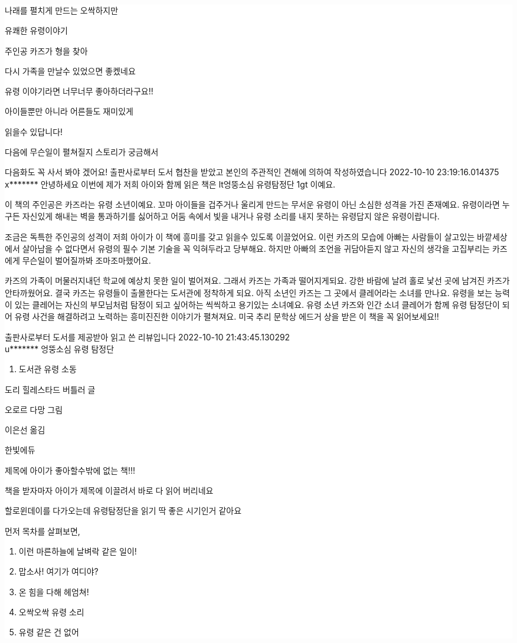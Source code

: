 나래를 펼치게 만드는 오싹하지만

유쾌한 유령이야기

주인공 카즈가 형을 찾아 

다시 가족을 만날수 있었으면 좋켔네요

유령 이야기라면 너무너무 좋아하더라구요!!

아이들뿐만 아니라 어른들도 재미있게

읽을수 있답니다!

다음에 무슨일이 펼쳐질지 스토리가 궁금해서

다음화도 꼭 사서 봐야 겠어요!
출판사로부터 도서 협찬을 받았고 본인의 주관적인 견해에 의하여 작성하였습니다
 2022-10-10 23:19:16.014375 <br/>  x******* 
안녕하세요
이번에 제가 저희 아이와 함께 읽은 책은 lt엉뚱소심 유령탐정단 1gt 이예요.

이 책의 주인공은 카즈라는 유령 소년이예요. 꼬마 아이들을 겁주거나 울리게 만드는 무서운 유령이 아닌 소심한 성격을 가진 존재예요. 유령이라면 누구든 자신있게 해내는 벽을 통과하기를 싫어하고 어둠 속에서 빛을 내거나 유령 소리를 내지 못하는 유령답지 않은 유령이랍니다. 

조금은 독특한 주인공의 성격이 저희 아이가 이 책에 흥미를 갖고 읽을수 있도록 이끌었어요. 이런 카즈의 모습에 아빠는 사람들이 살고있는 바깥세상에서 살아남을 수 없다면서 유령의 필수 기본 기술을 꼭 익혀두라고 당부해요. 하지만 아빠의 조언을 귀담아듣지 않고 자신의 생각을 고집부리는 카즈에게 무슨일이 벌어질까봐 조마조마했어요.

카즈의 가족이 머물러지내던 학교에 예상치 못한 일이 벌어져요. 그래서 카즈는 가족과 떨어지게되요. 강한 바람에 날려 홀로 낯선 곳에 남겨진 카즈가 안타까웠어요. 결국 카즈는 유령들이 출몰한다는 도서관에 정착하게 되요. 아직 소년인 카즈는 그 곳에서 클레어라는 소녀를 만나요. 유령을 보는 능력이 있는 클레어는 자신의 부모님처럼 탐정이 되고 싶어하는 씩씩하고 용기있는 소녀예요. 유령 소년 카즈와 인간 소녀 클레어가 함께 유령 탐정단이 되어 유령 사건을 해결하려고 노력하는 흥미진진한 이야기가 펼쳐져요. 미국 추리 문학상 에드거 상을 받은 이 책을 꼭 읽어보세요!!


출판사로부터 도서를 제공받아 읽고 쓴 리뷰입니다 2022-10-10 21:43:45.130292 <br/>  u******* 엉뚱소심 유령 탐정단
1. 도서관 유령 소동 

도리 힐레스타드 버틀러 글 

오로르 다망 그림 

이은선 옮김 

한빛에듀

제목에 아이가 좋아할수밖에 없는 책!!! 

책을 받자마자 아이가 제목에 이끌려서 바로 다 읽어 버리네요 

할로윈데이를 다가오는데 유령탐정단을 읽기 딱 좋은 시기인거 같아요 

먼저 목차를 살펴보면, 

1. 이런 마른하늘에 날벼락 같은 일이! 

2. 맙소사! 여기가 여디야? 

3. 온 힘을 다해 헤엄쳐! 

4. 오싹오싹 유령 소리 

5. 유령 같은 건 없어 
